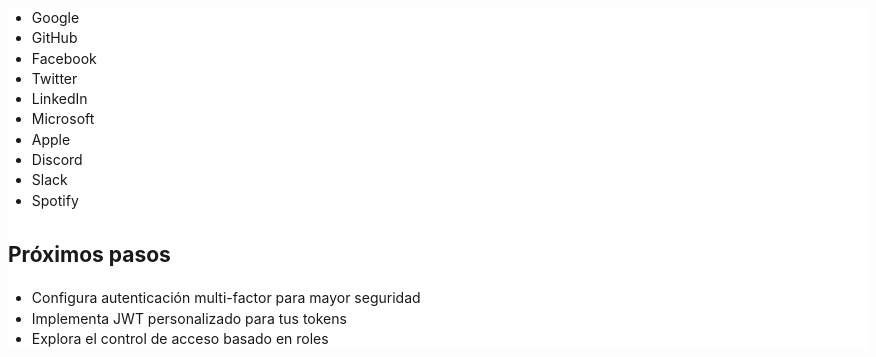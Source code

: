 - Google
- GitHub
- Facebook
- Twitter
- LinkedIn
- Microsoft
- Apple
- Discord
- Slack
- Spotify
## Próximos pasos
- Configura autenticación multi-factor para mayor seguridad
- Implementa JWT personalizado para tus tokens
- Explora el control de acceso basado en roles